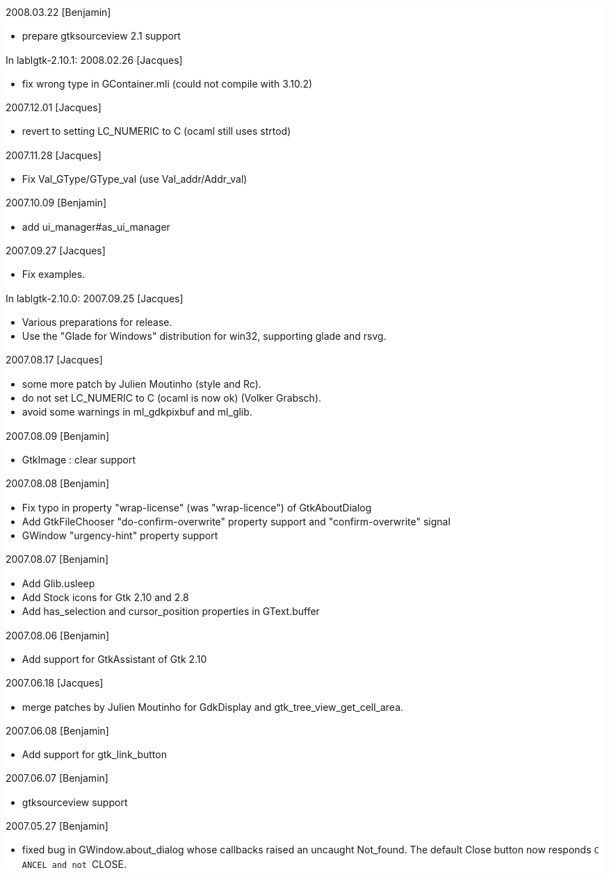 2008.03.22 [Benjamin]
  * prepare gtksourceview 2.1 support

In lablgtk-2.10.1:
2008.02.26 [Jacques]
  * fix wrong type in GContainer.mli (could not compile with 3.10.2)

2007.12.01 [Jacques]
  * revert to setting LC_NUMERIC to C (ocaml still uses strtod)

2007.11.28 [Jacques]
  * Fix Val_GType/GType_val (use Val_addr/Addr_val)

2007.10.09 [Benjamin]
  * add ui_manager#as_ui_manager

2007.09.27 [Jacques]
  * Fix examples.

In lablgtk-2.10.0:
2007.09.25 [Jacques]
  * Various preparations for release.
  * Use the "Glade for Windows" distribution for win32,
    supporting glade and rsvg.

2007.08.17 [Jacques]
  * some more patch by Julien Moutinho (style and Rc).
  * do not set LC_NUMERIC to C (ocaml is now ok) (Volker Grabsch).
  * avoid some warnings in ml_gdkpixbuf and ml_glib.

2007.08.09 [Benjamin]
  * GtkImage : clear support

2007.08.08 [Benjamin]
  * Fix typo in property "wrap-license" (was "wrap-licence") of GtkAboutDialog
  * Add GtkFileChooser "do-confirm-overwrite" property support and
     "confirm-overwrite" signal
  * GWindow "urgency-hint" property support

2007.08.07 [Benjamin]
  * Add Glib.usleep
  * Add Stock icons for Gtk 2.10 and 2.8
  * Add  has_selection and cursor_position properties in GText.buffer

2007.08.06 [Benjamin]
  * Add support for GtkAssistant of Gtk 2.10

2007.06.18 [Jacques]
  * merge patches by Julien Moutinho for GdkDisplay
    and gtk_tree_view_get_cell_area.

2007.06.08 [Benjamin]
  * Add support for gtk_link_button

2007.06.07 [Benjamin]
  * gtksourceview support

2007.05.27 [Benjamin]
  * fixed bug in GWindow.about_dialog whose callbacks raised an uncaught
    Not_found.
    The default Close button now responds `CANCEL and not `CLOSE.
